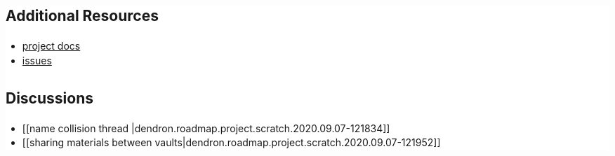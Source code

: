 ## Additional Resources
- [project docs](https://dendron.so/notes/45cfb9f2-46cf-4f67-a41e-834818fbd06e.html)
- [issues](https://github.com/dendronhq/dendron/labels/pro.multi-vault)

## Discussions

- [[name collision thread |dendron.roadmap.project.scratch.2020.09.07-121834]]
- [[sharing materials between vaults|dendron.roadmap.project.scratch.2020.09.07-121952]]

